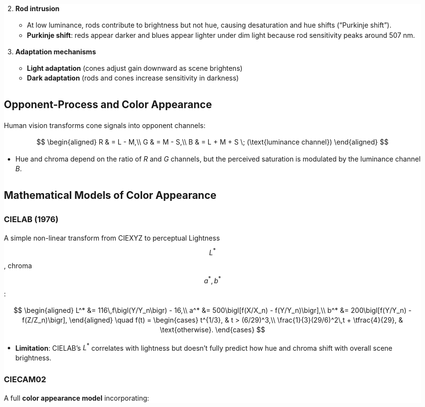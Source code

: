 2. **Rod intrusion**

   * At low luminance, rods contribute to brightness but not hue, causing desaturation and hue shifts (“Purkinje shift”).
   * **Purkinje shift**: reds appear darker and blues appear lighter under dim light because rod sensitivity peaks around 507 nm.

3. **Adaptation mechanisms**

   * **Light adaptation** (cones adjust gain downward as scene brightens)
   * **Dark adaptation** (rods and cones increase sensitivity in darkness)

## Opponent-Process and Color Appearance

Human vision transforms cone signals into opponent channels:

$$
\begin{aligned}
R & = L - M,\\
G & = M - S,\\
B & = L + M + S \; (\text{luminance channel})
\end{aligned}
$$

* Hue and chroma depend on the ratio of $R$ and $G$ channels, but the perceived saturation is modulated by the luminance channel $B$.

## Mathematical Models of Color Appearance

### CIELAB (1976)

A simple non-linear transform from CIEXYZ to perceptual Lightness $$L^*$$, chroma $$a^*, b^*$$:

$$
\begin{aligned}
L^* &= 116\,f\bigl(Y/Y_n\bigr) - 16,\\
a^* &= 500\bigl[f(X/X_n) - f(Y/Y_n)\bigr],\\
b^* &= 200\bigl[f(Y/Y_n) - f(Z/Z_n)\bigr],
\end{aligned}
\quad
f(t) = 
\begin{cases}
t^{1/3}, & t > (6/29)^3,\\
\frac{1}{3}(29/6)^2\,t + \tfrac{4}{29}, & \text{otherwise}.
\end{cases}
$$

* **Limitation**: CIELAB’s $L^*$ correlates with lightness but doesn’t fully predict how hue and chroma shift with overall scene brightness.

### CIECAM02

A full **color appearance model** incorporating:
